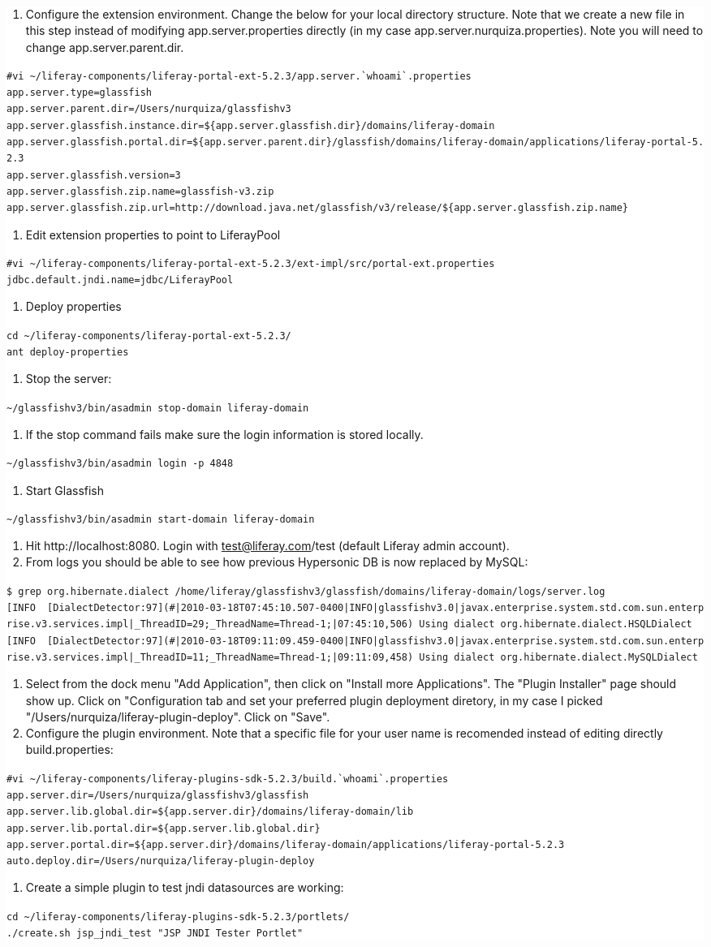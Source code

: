  1. Configure the extension environment. Change the below for your local directory structure. Note that we create a new file in this step instead of modifying app.server.properties directly (in my case app.server.nurquiza.properties). Note you will need to change app.server.parent.dir.
```
#vi ~/liferay-components/liferay-portal-ext-5.2.3/app.server.`whoami`.properties
app.server.type=glassfish
app.server.parent.dir=/Users/nurquiza/glassfishv3
app.server.glassfish.instance.dir=${app.server.glassfish.dir}/domains/liferay-domain
app.server.glassfish.portal.dir=${app.server.parent.dir}/glassfish/domains/liferay-domain/applications/liferay-portal-5.2.3
app.server.glassfish.version=3
app.server.glassfish.zip.name=glassfish-v3.zip
app.server.glassfish.zip.url=http://download.java.net/glassfish/v3/release/${app.server.glassfish.zip.name}
```
 1. Edit extension properties to point to LiferayPool
```
#vi ~/liferay-components/liferay-portal-ext-5.2.3/ext-impl/src/portal-ext.properties
jdbc.default.jndi.name=jdbc/LiferayPool
```
 1. Deploy properties
```
cd ~/liferay-components/liferay-portal-ext-5.2.3/
ant deploy-properties
```
 1. Stop the server:
```
~/glassfishv3/bin/asadmin stop-domain liferay-domain
```
 1. If the stop command fails make sure the login information is stored locally.
```
~/glassfishv3/bin/asadmin login -p 4848
```
 1. Start Glassfish
```
~/glassfishv3/bin/asadmin start-domain liferay-domain
```
 1. Hit http://localhost:8080. Login with test@liferay.com/test (default Liferay admin account).
 1. From logs you should be able to see how previous Hypersonic DB is now replaced by MySQL:
```
$ grep org.hibernate.dialect /home/liferay/glassfishv3/glassfish/domains/liferay-domain/logs/server.log 
[INFO  [DialectDetector:97](#|2010-03-18T07:45:10.507-0400|INFO|glassfishv3.0|javax.enterprise.system.std.com.sun.enterprise.v3.services.impl|_ThreadID=29;_ThreadName=Thread-1;|07:45:10,506) Using dialect org.hibernate.dialect.HSQLDialect
[INFO  [DialectDetector:97](#|2010-03-18T09:11:09.459-0400|INFO|glassfishv3.0|javax.enterprise.system.std.com.sun.enterprise.v3.services.impl|_ThreadID=11;_ThreadName=Thread-1;|09:11:09,458) Using dialect org.hibernate.dialect.MySQLDialect
```
 1. Select from the dock menu "Add Application", then click on "Install more Applications". The "Plugin Installer" page should show up. Click on "Configuration tab and set your preferred plugin deployment diretory, in my case I picked "/Users/nurquiza/liferay-plugin-deploy". Click on "Save".
 1. Configure the plugin environment. Note that a specific file for your user name is recomended instead of editing directly build.properties:
```
#vi ~/liferay-components/liferay-plugins-sdk-5.2.3/build.`whoami`.properties
app.server.dir=/Users/nurquiza/glassfishv3/glassfish
app.server.lib.global.dir=${app.server.dir}/domains/liferay-domain/lib
app.server.lib.portal.dir=${app.server.lib.global.dir}
app.server.portal.dir=${app.server.dir}/domains/liferay-domain/applications/liferay-portal-5.2.3
auto.deploy.dir=/Users/nurquiza/liferay-plugin-deploy
```
 1. Create a simple plugin to test jndi datasources are working:
```
cd ~/liferay-components/liferay-plugins-sdk-5.2.3/portlets/
./create.sh jsp_jndi_test "JSP JNDI Tester Portlet"
```